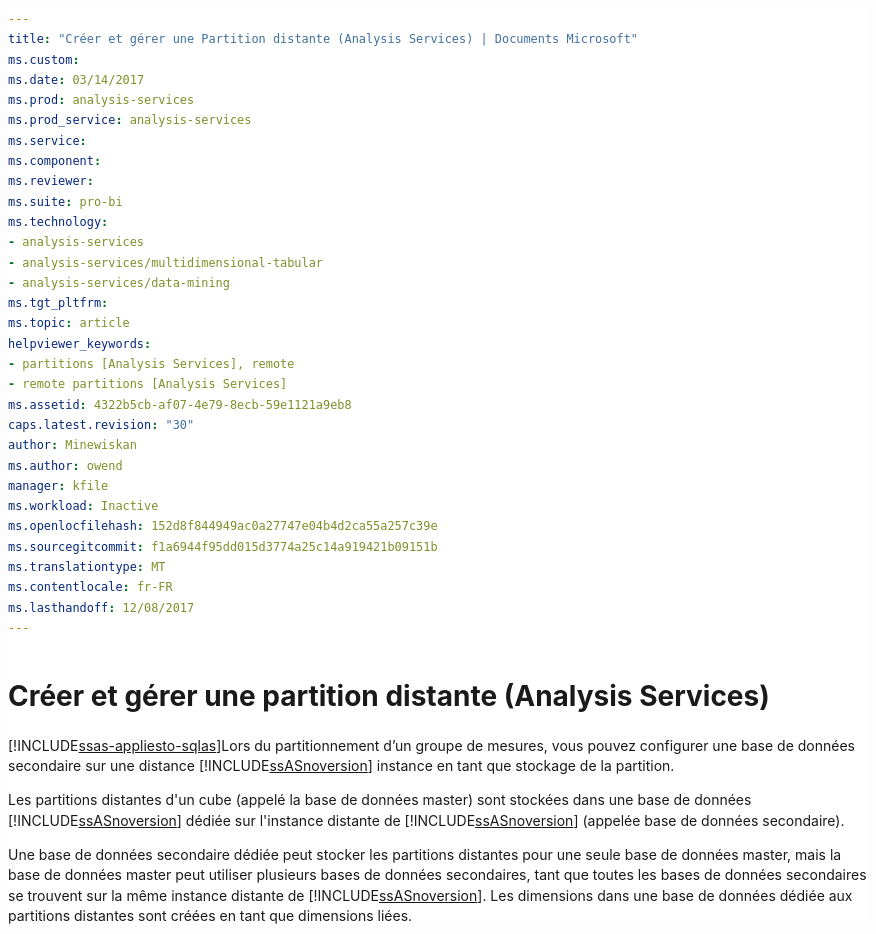 ```yaml
---
title: "Créer et gérer une Partition distante (Analysis Services) | Documents Microsoft"
ms.custom: 
ms.date: 03/14/2017
ms.prod: analysis-services
ms.prod_service: analysis-services
ms.service: 
ms.component: 
ms.reviewer: 
ms.suite: pro-bi
ms.technology:
- analysis-services
- analysis-services/multidimensional-tabular
- analysis-services/data-mining
ms.tgt_pltfrm: 
ms.topic: article
helpviewer_keywords:
- partitions [Analysis Services], remote
- remote partitions [Analysis Services]
ms.assetid: 4322b5cb-af07-4e79-8ecb-59e1121a9eb8
caps.latest.revision: "30"
author: Minewiskan
ms.author: owend
manager: kfile
ms.workload: Inactive
ms.openlocfilehash: 152d8f844949ac0a27747e04b4d2ca55a257c39e
ms.sourcegitcommit: f1a6944f95dd015d3774a25c14a919421b09151b
ms.translationtype: MT
ms.contentlocale: fr-FR
ms.lasthandoff: 12/08/2017
---
```

# <a name="create-and-manage-a-remote-partition-analysis-services"></a>Créer et gérer une partition distante (Analysis Services)
[!INCLUDE[ssas-appliesto-sqlas](../../includes/ssas-appliesto-sqlas.md)]Lors du partitionnement d’un groupe de mesures, vous pouvez configurer une base de données secondaire sur une distance [!INCLUDE[ssASnoversion](../../includes/ssasnoversion-md.md)] instance en tant que stockage de la partition.  
  
 Les partitions distantes d'un cube (appelé la base de données master) sont stockées dans une base de données [!INCLUDE[ssASnoversion](../../includes/ssasnoversion-md.md)] dédiée sur l'instance distante de [!INCLUDE[ssASnoversion](../../includes/ssasnoversion-md.md)] (appelée base de données secondaire).  
  
 Une base de données secondaire dédiée peut stocker les partitions distantes pour une seule base de données master, mais la base de données master peut utiliser plusieurs bases de données secondaires, tant que toutes les bases de données secondaires se trouvent sur la même instance distante de [!INCLUDE[ssASnoversion](../../includes/ssasnoversion-md.md)]. Les dimensions dans une base de données dédiée aux partitions distantes sont créées en tant que dimensions liées.  
  